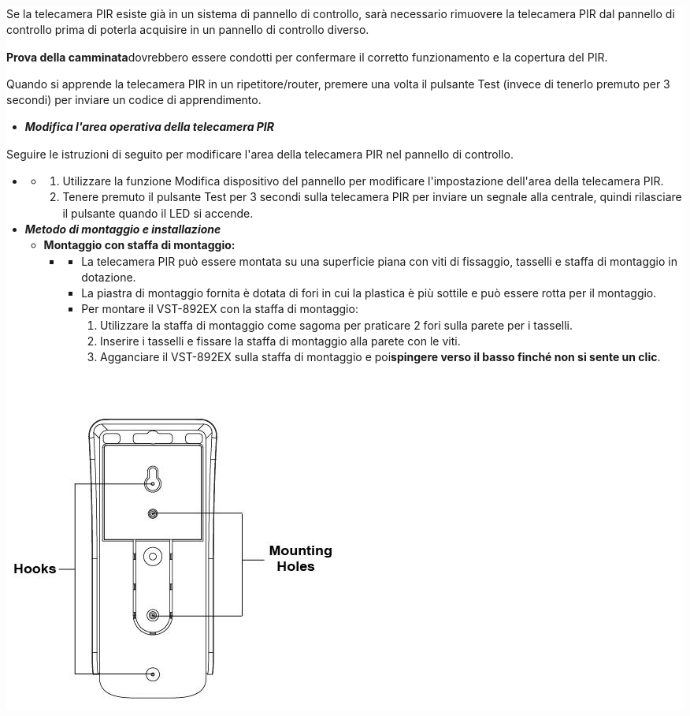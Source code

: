 Se la telecamera PIR esiste già in un sistema di pannello di controllo, sarà necessario rimuovere la telecamera PIR dal pannello di controllo prima di poterla acquisire in un pannello di controllo diverso.

**Prova della camminata**dovrebbero essere condotti per confermare il corretto funzionamento e la copertura del PIR.

Quando si apprende la telecamera PIR in un ripetitore/router, premere una volta il pulsante Test (invece di tenerlo premuto per 3 secondi) per inviare un codice di apprendimento.

-   _**Modifica l'area operativa della telecamera PIR**_

Seguire le istruzioni di seguito per modificare l'area della telecamera PIR nel pannello di controllo.

-   -   1.  Utilizzare la funzione Modifica dispositivo del pannello per modificare l'impostazione dell'area della telecamera PIR.
        2.  Tenere premuto il pulsante Test per 3 secondi sulla telecamera PIR per inviare un segnale alla centrale, quindi rilasciare il pulsante quando il LED si accende.
-   _**Metodo di montaggio e installazione**_
    -   **Montaggio con staffa di montaggio:**
        -   -   La telecamera PIR può essere montata su una superficie piana con viti di fissaggio, tasselli e staffa di montaggio in dotazione.
            -   La piastra di montaggio fornita è dotata di fori in cui la plastica è più sottile e può essere rotta per il montaggio.
            -   Per montare il VST-892EX con la staffa di montaggio:
                1.  Utilizzare la staffa di montaggio come sagoma per praticare 2 fori sulla parete per i tasselli.
                2.  Inserire i tasselli e fissare la staffa di montaggio alla parete con le viti.
                3.  Agganciare il VST-892EX sulla staffa di montaggio e poi**spingere verso il basso finché non si sente un clic**.

![](<.gitbook/assets/2 (75).jpeg>)
